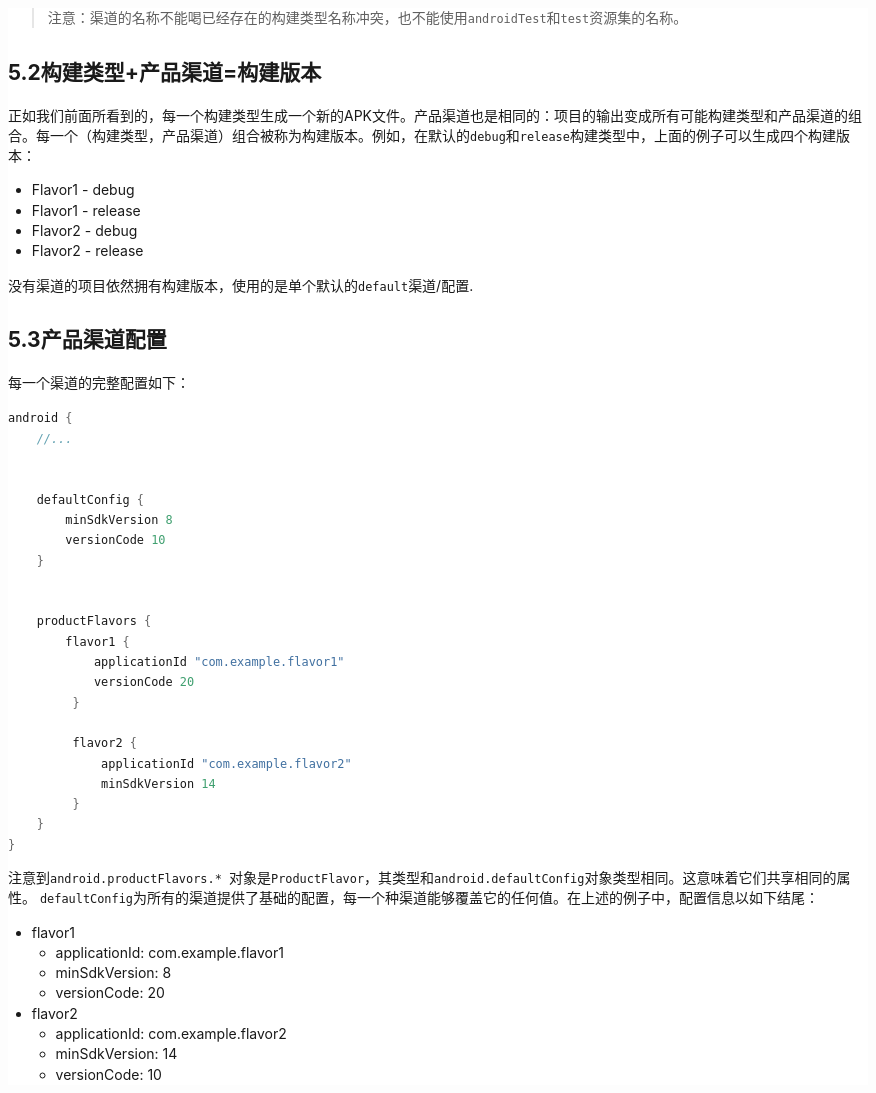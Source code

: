 > 注意：渠道的名称不能喝已经存在的构建类型名称冲突，也不能使用`androidTest`和`test`资源集的名称。

## 5.2构建类型+产品渠道=构建版本

正如我们前面所看到的，每一个构建类型生成一个新的APK文件。产品渠道也是相同的：项目的输出变成所有可能构建类型和产品渠道的组合。每一个（构建类型，产品渠道）组合被称为构建版本。例如，在默认的`debug`和`release`构建类型中，上面的例子可以生成四个构建版本：

* Flavor1 - debug
* Flavor1 - release
* Flavor2 - debug
* Flavor2 - release

没有渠道的项目依然拥有构建版本，使用的是单个默认的`default`渠道/配置.

## 5.3产品渠道配置

每一个渠道的完整配置如下：

```groovy
android {
    //...


    defaultConfig {
        minSdkVersion 8
        versionCode 10
    }


    productFlavors {
        flavor1 {
            applicationId "com.example.flavor1"
            versionCode 20
         }

         flavor2 {
             applicationId "com.example.flavor2"
             minSdkVersion 14
         }
    }
}
```

注意到`android.productFlavors.* `对象是`ProductFlavor`，其类型和`android.defaultConfig`对象类型相同。这意味着它们共享相同的属性。
`defaultConfig`为所有的渠道提供了基础的配置，每一个种渠道能够覆盖它的任何值。在上述的例子中，配置信息以如下结尾：


* flavor1
	* applicationId: com.example.flavor1
	* minSdkVersion: 8
	* versionCode: 20
* flavor2
	* applicationId: com.example.flavor2
	* minSdkVersion: 14
	* versionCode: 10
